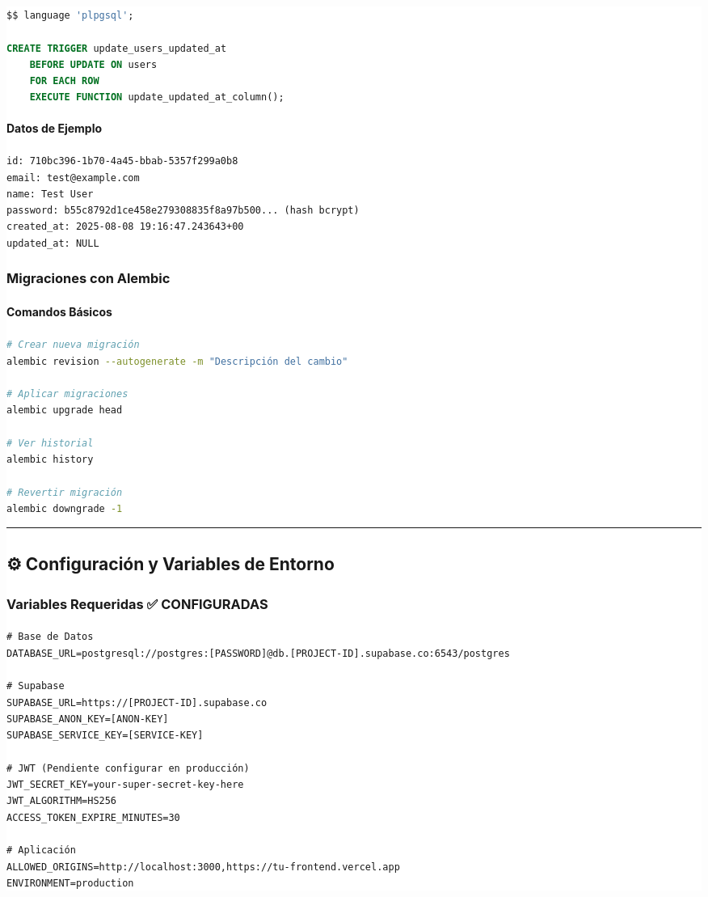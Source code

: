 ```sql
$$ language 'plpgsql';

CREATE TRIGGER update_users_updated_at 
    BEFORE UPDATE ON users 
    FOR EACH ROW 
    EXECUTE FUNCTION update_updated_at_column();
```

#### Datos de Ejemplo
```
id: 710bc396-1b70-4a45-bbab-5357f299a0b8
email: test@example.com
name: Test User
password: b55c8792d1ce458e279308835f8a97b500... (hash bcrypt)
created_at: 2025-08-08 19:16:47.243643+00
updated_at: NULL
```

### Migraciones con Alembic

#### Comandos Básicos
```bash
# Crear nueva migración
alembic revision --autogenerate -m "Descripción del cambio"

# Aplicar migraciones
alembic upgrade head

# Ver historial
alembic history

# Revertir migración
alembic downgrade -1
```

---

## ⚙️ Configuración y Variables de Entorno

### Variables Requeridas ✅ **CONFIGURADAS**

```env
# Base de Datos
DATABASE_URL=postgresql://postgres:[PASSWORD]@db.[PROJECT-ID].supabase.co:6543/postgres

# Supabase
SUPABASE_URL=https://[PROJECT-ID].supabase.co
SUPABASE_ANON_KEY=[ANON-KEY]
SUPABASE_SERVICE_KEY=[SERVICE-KEY]

# JWT (Pendiente configurar en producción)
JWT_SECRET_KEY=your-super-secret-key-here
JWT_ALGORITHM=HS256
ACCESS_TOKEN_EXPIRE_MINUTES=30

# Aplicación
ALLOWED_ORIGINS=http://localhost:3000,https://tu-frontend.vercel.app
ENVIRONMENT=production
```
